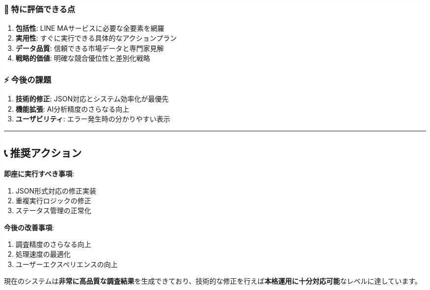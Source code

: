 ### 🌟 特に評価できる点

1. **包括性**: LINE MAサービスに必要な全要素を網羅
2. **実用性**: すぐに実行できる具体的なアクションプラン
3. **データ品質**: 信頼できる市場データと専門家見解
4. **戦略的価値**: 明確な競合優位性と差別化戦略

### ⚡ 今後の課題

1. **技術的修正**: JSON対応とシステム効率化が最優先
2. **機能拡張**: AI分析精度のさらなる向上
3. **ユーザビリティ**: エラー発生時の分かりやすい表示

---

## 📞 推奨アクション

**即座に実行すべき事項**:
1. JSON形式対応の修正実装
2. 重複実行ロジックの修正
3. ステータス管理の正常化

**今後の改善事項**:
1. 調査精度のさらなる向上
2. 処理速度の最適化
3. ユーザーエクスペリエンスの向上

現在のシステムは**非常に高品質な調査結果**を生成できており、技術的な修正を行えば**本格運用に十分対応可能**なレベルに達しています。 